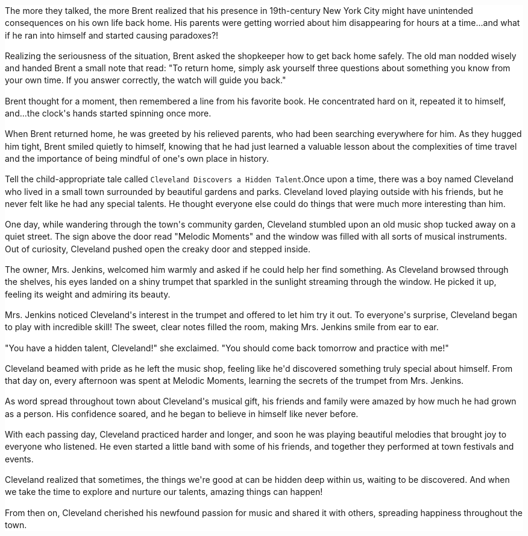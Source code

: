 The more they talked, the more Brent realized that his presence in 19th-century New York City might have unintended consequences on his own life back home. His parents were getting worried about him disappearing for hours at a time...and what if he ran into himself and started causing paradoxes?!

Realizing the seriousness of the situation, Brent asked the shopkeeper how to get back home safely. The old man nodded wisely and handed Brent a small note that read: "To return home, simply ask yourself three questions about something you know from your own time. If you answer correctly, the watch will guide you back."

Brent thought for a moment, then remembered a line from his favorite book. He concentrated hard on it, repeated it to himself, and...the clock's hands started spinning once more.

When Brent returned home, he was greeted by his relieved parents, who had been searching everywhere for him. As they hugged him tight, Brent smiled quietly to himself, knowing that he had just learned a valuable lesson about the complexities of time travel and the importance of being mindful of one's own place in history.<end>

Tell the child-appropriate tale called `Cleveland Discovers a Hidden Talent`.<start>Once upon a time, there was a boy named Cleveland who lived in a small town surrounded by beautiful gardens and parks. Cleveland loved playing outside with his friends, but he never felt like he had any special talents. He thought everyone else could do things that were much more interesting than him.

One day, while wandering through the town's community garden, Cleveland stumbled upon an old music shop tucked away on a quiet street. The sign above the door read "Melodic Moments" and the window was filled with all sorts of musical instruments. Out of curiosity, Cleveland pushed open the creaky door and stepped inside.

The owner, Mrs. Jenkins, welcomed him warmly and asked if he could help her find something. As Cleveland browsed through the shelves, his eyes landed on a shiny trumpet that sparkled in the sunlight streaming through the window. He picked it up, feeling its weight and admiring its beauty.

Mrs. Jenkins noticed Cleveland's interest in the trumpet and offered to let him try it out. To everyone's surprise, Cleveland began to play with incredible skill! The sweet, clear notes filled the room, making Mrs. Jenkins smile from ear to ear.

"You have a hidden talent, Cleveland!" she exclaimed. "You should come back tomorrow and practice with me!"

Cleveland beamed with pride as he left the music shop, feeling like he'd discovered something truly special about himself. From that day on, every afternoon was spent at Melodic Moments, learning the secrets of the trumpet from Mrs. Jenkins.

As word spread throughout town about Cleveland's musical gift, his friends and family were amazed by how much he had grown as a person. His confidence soared, and he began to believe in himself like never before.

With each passing day, Cleveland practiced harder and longer, and soon he was playing beautiful melodies that brought joy to everyone who listened. He even started a little band with some of his friends, and together they performed at town festivals and events.

Cleveland realized that sometimes, the things we're good at can be hidden deep within us, waiting to be discovered. And when we take the time to explore and nurture our talents, amazing things can happen!

From then on, Cleveland cherished his newfound passion for music and shared it with others, spreading happiness throughout the town.<end>
